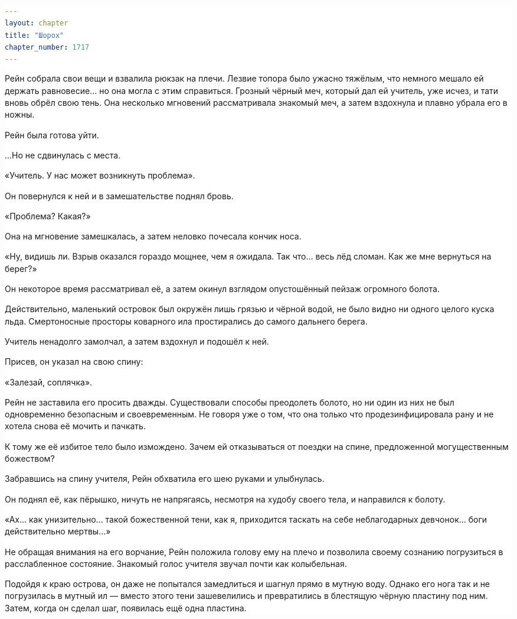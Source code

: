 ```yaml
---
layout: chapter
title: "Шорох"
chapter_number: 1717
---
```




Рейн собрала свои вещи и взвалила рюкзак на плечи. Лезвие топора было ужасно тяжёлым, что немного мешало ей держать равновесие... но она могла с этим справиться. Грозный чёрный меч, который дал ей учитель, уже исчез, и тати вновь обрёл свою тень. Она несколько мгновений рассматривала знакомый меч, а затем вздохнула и плавно убрала его в ножны.

Рейн была готова уйти.

...Но не сдвинулась с места.

«Учитель. У нас может возникнуть проблема».

Он повернулся к ней и в замешательстве поднял бровь.

«Проблема? Какая?»

Она на мгновение замешкалась, а затем неловко почесала кончик носа.

«Ну, видишь ли. Взрыв оказался гораздо мощнее, чем я ожидала. Так что... весь лёд сломан. Как же мне вернуться на берег?»

Он некоторое время рассматривал её, а затем окинул взглядом опустошённый пейзаж огромного болота.

Действительно, маленький островок был окружён лишь грязью и чёрной водой, не было видно ни одного целого куска льда. Смертоносные просторы коварного ила простирались до самого дальнего берега.

Учитель ненадолго замолчал, а затем вздохнул и подошёл к ней.

Присев, он указал на свою спину:

«Залезай, соплячка».

Рейн не заставила его просить дважды. Существовали способы преодолеть болото, но ни один из них не был одновременно безопасным и своевременным. Не говоря уже о том, что она только что продезинфицировала рану и не хотела снова её мочить и пачкать.

К тому же её избитое тело было измождено. Зачем ей отказываться от поездки на спине, предложенной могущественным божеством?

Забравшись на спину учителя, Рейн обхватила его шею руками и улыбнулась.

Он поднял её, как пёрышко, ничуть не напрягаясь, несмотря на худобу своего тела, и направился к болоту.

«Ах... как унизительно... такой божественной тени, как я, приходится таскать на себе неблагодарных девчонок... боги действительно мертвы...»

Не обращая внимания на его ворчание, Рейн положила голову ему на плечо и позволила своему сознанию погрузиться в расслабленное состояние. Знакомый голос учителя звучал почти как колыбельная.

Подойдя к краю острова, он даже не попытался замедлиться и шагнул прямо в мутную воду. Однако его нога так и не погрузилась в мутный ил — вместо этого тени зашевелились и превратились в блестящую чёрную пластину под ним. Затем, когда он сделал шаг, появилась ещё одна пластина.
